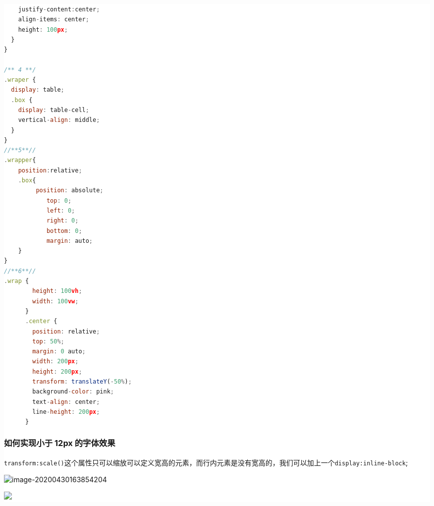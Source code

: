 ```javascript
    justify-content:center;
    align-items: center;
    height: 100px;
  }
}

/** 4 **/
.wraper {
  display: table;
  .box {
    display: table-cell;
    vertical-align: middle;
  }
}
//**5**//
.wrapper{
    position:relative;
    .box{
         position: absolute;
            top: 0;
            left: 0;
            right: 0;
            bottom: 0;
            margin: auto;
    }
}
//**6**//
.wrap {
        height: 100vh;
        width: 100vw;
      }
      .center {
        position: relative;
        top: 50%;
        margin: 0 auto;
        width: 200px;
        height: 200px;
        transform: translateY(-50%);
        background-color: pink;
        text-align: center;
        line-height: 200px;
      }
```

### 如何实现小于 12px 的字体效果

`transform:scale()`这个属性只可以缩放可以定义宽高的元素，而行内元素是没有宽高的，我们可以加上一个`display:inline-block`;

![image-20200430163854204](C:\Users\彭涛\AppData\Roaming\Typora\typora-user-images\image-20200430163854204.png)

![](http://47.98.159.95/my_blog/week07/10.jpg)
